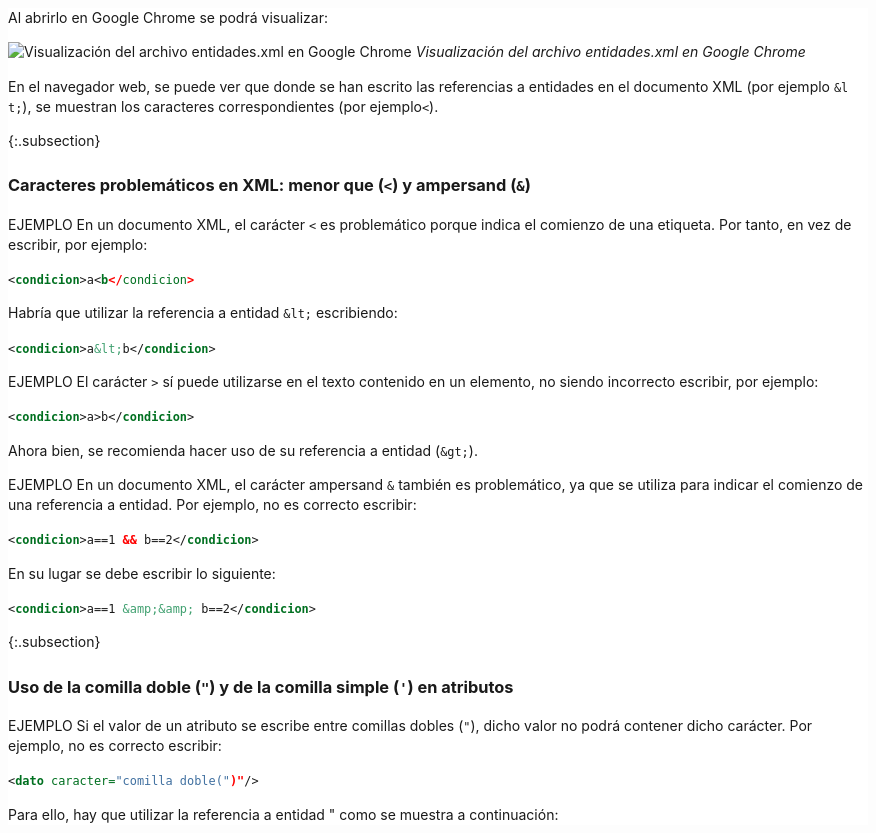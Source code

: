 Al abrirlo en Google Chrome se podrá visualizar:

![Visualización del archivo entidades.xml en Google Chrome](entidades-xml-chrome.gif)
_Visualización del archivo entidades.xml en Google Chrome_

En el navegador web, se puede ver que donde se han escrito las referencias a entidades en el documento XML (por ejemplo `&lt;`), se muestran los caracteres correspondientes (por ejemplo`<`).

{:.subsection}
### Caracteres problemáticos en XML: menor que (`<`) y ampersand (`&`)

EJEMPLO En un documento XML, el carácter `<` es problemático porque indica el comienzo de una etiqueta. Por tanto, en vez de escribir, por ejemplo:

```xml
<condicion>a<b</condicion>
```

Habría que utilizar la referencia a entidad `&lt;` escribiendo:

```xml
<condicion>a&lt;b</condicion>
```

EJEMPLO El carácter `>` sí puede utilizarse en el texto contenido en un elemento, no siendo incorrecto escribir, por ejemplo:

```xml
<condicion>a>b</condicion>
```

Ahora bien, se recomienda hacer uso de su referencia a entidad (`&gt;`).

EJEMPLO En un documento XML, el carácter ampersand `&` también es problemático, ya que se utiliza para indicar el comienzo de una referencia a entidad. Por ejemplo, no es correcto escribir:

```xml
<condicion>a==1 && b==2</condicion>
```

En su lugar se debe escribir lo siguiente:

```xml
<condicion>a==1 &amp;&amp; b==2</condicion>
```

{:.subsection}
### Uso de la comilla doble (`"`) y de la comilla simple (`'`) en atributos

EJEMPLO Si el valor de un atributo se escribe entre comillas dobles (`"`), dicho valor no podrá contener dicho carácter. Por ejemplo, no es correcto escribir:

```xml
<dato caracter="comilla doble(")"/>
```

Para ello, hay que utilizar la referencia a entidad &quot; como se muestra a continuación:

